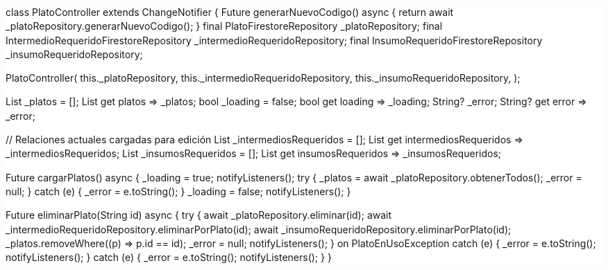 class PlatoController extends ChangeNotifier {
  Future<String> generarNuevoCodigo() async {
    return await _platoRepository.generarNuevoCodigo();
  }
  final PlatoFirestoreRepository _platoRepository;
  final IntermedioRequeridoFirestoreRepository _intermedioRequeridoRepository;
  final InsumoRequeridoFirestoreRepository _insumoRequeridoRepository;

  PlatoController(
    this._platoRepository,
    this._intermedioRequeridoRepository,
    this._insumoRequeridoRepository,
  );

  List<Plato> _platos = [];
  List<Plato> get platos => _platos;
  bool _loading = false;
  bool get loading => _loading;
  String? _error;
  String? get error => _error;

  // Relaciones actuales cargadas para edición
  List<IntermedioRequerido> _intermediosRequeridos = [];
  List<IntermedioRequerido> get intermediosRequeridos => _intermediosRequeridos;
  List<InsumoRequerido> _insumosRequeridos = [];
  List<InsumoRequerido> get insumosRequeridos => _insumosRequeridos;

  Future<void> cargarPlatos() async {
    _loading = true;
    notifyListeners();
    try {
      _platos = await _platoRepository.obtenerTodos();
      _error = null;
    } catch (e) {
      _error = e.toString();
    }
    _loading = false;
    notifyListeners();
  }

  Future<void> eliminarPlato(String id) async {
    try {
      await _platoRepository.eliminar(id);
      await _intermedioRequeridoRepository.eliminarPorPlato(id);
      await _insumoRequeridoRepository.eliminarPorPlato(id);
      _platos.removeWhere((p) => p.id == id);
      _error = null;
      notifyListeners();
    } on PlatoEnUsoException catch (e) {
      _error = e.toString();
      notifyListeners();
    } catch (e) {
      _error = e.toString();
      notifyListeners();
    }
  }
